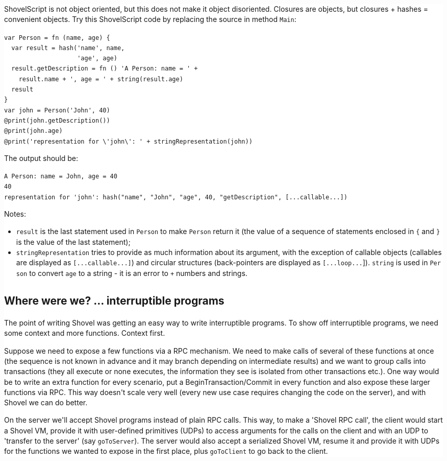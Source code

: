 ShovelScript is not object oriented, but this does not make it object
disoriented. Closures are objects, but closures + hashes = convenient
objects. Try this ShovelScript code by replacing the source in method
`Main`:

    var Person = fn (name, age) {
      var result = hash('name', name,
                        'age', age)
      result.getDescription = fn () 'A Person: name = ' +
        result.name + ', age = ' + string(result.age)
      result
    }
    var john = Person('John', 40)
    @print(john.getDescription())
    @print(john.age)
    @print('representation for \'john\': ' + stringRepresentation(john))

The output should be:

    A Person: name = John, age = 40
    40
    representation for 'john': hash("name", "John", "age", 40, "getDescription", [...callable...])

Notes:

 * `result` is the last statement used in `Person` to make `Person`
   return it (the value of a sequence of statements enclosed in `{`
   and `}` is the value of the last statement);
 * `stringRepresentation` tries to provide as much information about
   its argument, with the exception of callable objects (callables are
   displayed as `[...callable...]`) and circular structures
   (back-pointers are displayed as `[...loop...`]). `string` is used
   in `Person` to convert `age` to a string - it is an error to `+`
   numbers and strings.

## Where were we? ... interruptible programs

The point of writing Shovel was getting an easy way to write
interruptible programs. To show off interruptible programs, we need
some context and more functions. Context first.

Suppose we need to expose a few functions via a RPC mechanism. We need
to make calls of several of these functions at once (the sequence is
not known in advance and it may branch depending on intermediate
results) and we want to group calls into transactions (they all
execute or none executes, the information they see is isolated from
other transactions etc.). One way would be to write an extra function
for every scenario, put a BeginTransaction/Commit in every function
and also expose these larger functions via RPC. This way doesn't scale
very well (every new use case requires changing the code on the
server), and with Shovel we can do better.

On the server we'll accept Shovel programs instead of plain RPC
calls. This way, to make a 'Shovel RPC call', the client would start a
Shovel VM, provide it with user-defined primitives (UDPs) to access
arguments for the calls on the client and with an UDP to 'transfer to
the server' (say `goToServer`). The server would also accept a
serialized Shovel VM, resume it and provide it with UDPs for the
functions we wanted to expose in the first place, plus `goToClient` to
go back to the client.
